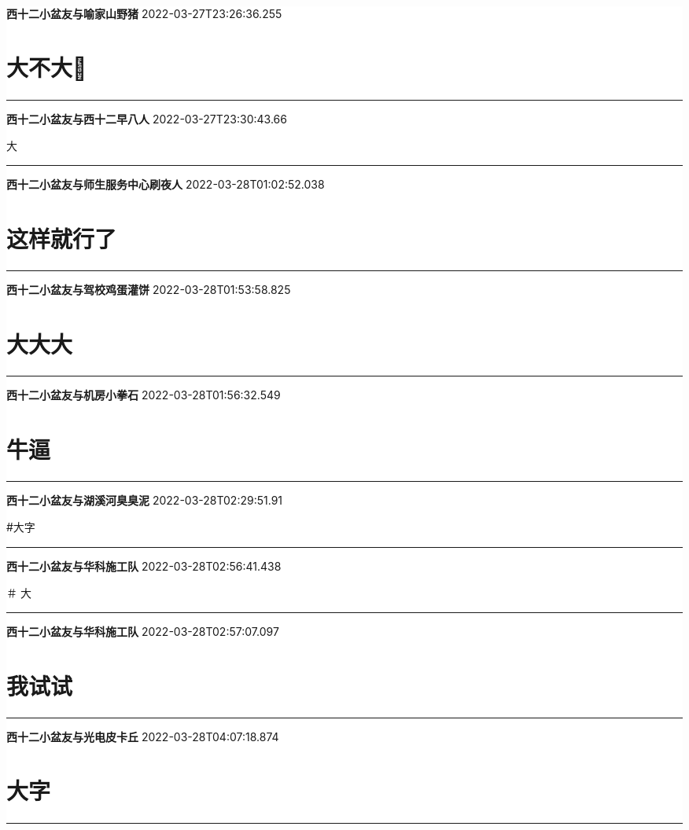 
**西十二小盆友与喻家山野猪** 2022-03-27T23:26:36.255

# 大不大🥰

---

**西十二小盆友与西十二早八人** 2022-03-27T23:30:43.66

大

---

**西十二小盆友与师生服务中心刷夜人** 2022-03-28T01:02:52.038

# 这样就行了

---

**西十二小盆友与驾校鸡蛋灌饼** 2022-03-28T01:53:58.825

# 大大大

---

**西十二小盆友与机房小拳石** 2022-03-28T01:56:32.549

# 牛逼

---

**西十二小盆友与湖溪河臭臭泥** 2022-03-28T02:29:51.91

#大字

---

**西十二小盆友与华科施工队** 2022-03-28T02:56:41.438

＃ 大

---

**西十二小盆友与华科施工队** 2022-03-28T02:57:07.097

# 我试试

---

**西十二小盆友与光电皮卡丘** 2022-03-28T04:07:18.874

# 大字

---